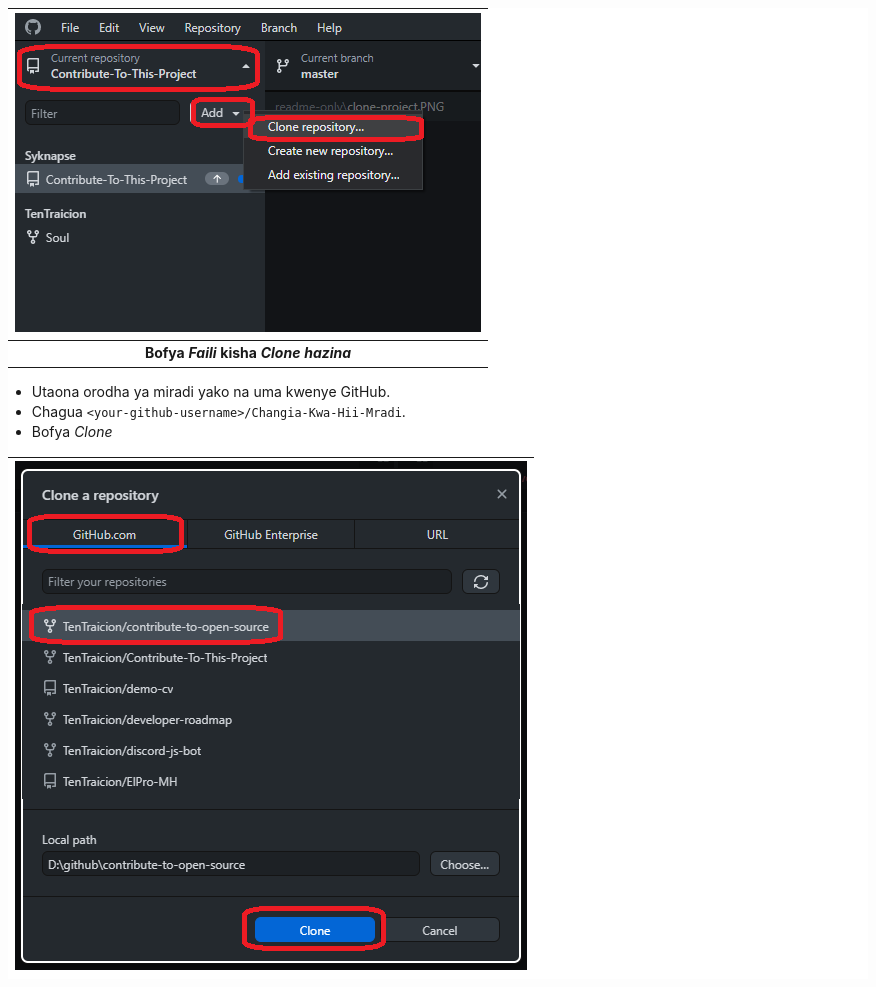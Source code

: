 | ![Clone](/readme-only/clone.PNG 'Bofya hapo kwa Clone') |
| :-------------------------------------------------------: |
| **Bofya _Faili_ kisha _Clone hazina_** |

- Utaona orodha ya miradi yako na uma kwenye GitHub.
- Chagua `<your-github-username>/Changia-Kwa-Hii-Mradi`.
- Bofya _Clone_

| ![Clone project](/readme-only/clone-project.PNG 'Bofya kwenye =your-github-username=/Changia-Kwa-Huu-Mradi') |
| :-------------------------------------------------------------: |
